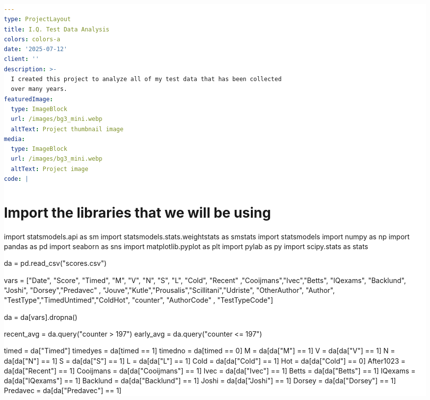 ```yaml
---
type: ProjectLayout
title: I.Q. Test Data Analysis
colors: colors-a
date: '2025-07-12'
client: ''
description: >-
  I created this project to analyze all of my test data that has been collected
  over many years.
featuredImage:
  type: ImageBlock
  url: /images/bg3_mini.webp
  altText: Project thumbnail image
media:
  type: ImageBlock
  url: /images/bg3_mini.webp
  altText: Project image
code: |
  ```
  # Import the libraries that we will be using
  import statsmodels.api as sm
  import statsmodels.stats.weightstats as smstats
  import statsmodels
  import numpy as np
  import pandas as pd
  import seaborn as sns
  import matplotlib.pyplot as plt
  import pylab as py
  import scipy.stats as stats
  
  da = pd.read_csv("scores.csv")
  
  
  
  vars = ["Date", "Score", "Timed", "M", "V", "N", "S", "L", "Cold", "Recent"
          ,"Cooijmans","Ivec","Betts", "IQexams", "Backlund", "Joshi", "Dorsey","Predavec"
          , "Jouve","Kutle","Prousalis","Scillitani","Udriste", "OtherAuthor", "Author",
          "TestType","TimedUntimed","ColdHot", "counter", "AuthorCode"
          , "TestTypeCode"]
  
  da = da[vars].dropna()
  
  recent_avg = da.query("counter > 197")
  early_avg = da.query("counter <= 197")
  
  timed = da["Timed"]
  timedyes = da[timed == 1]
  timedno = da[timed == 0]
  M = da[da["M"] == 1]
  V = da[da["V"] == 1]
  N = da[da["N"] == 1]
  S = da[da["S"] == 1]
  L = da[da["L"] == 1]
  Cold = da[da["Cold"] == 1]
  Hot = da[da["Cold"] == 0]
  After1023 = da[da["Recent"] == 1]
  Cooijmans = da[da["Cooijmans"] == 1]
  Ivec = da[da["Ivec"] == 1]
  Betts = da[da["Betts"] == 1]
  IQexams = da[da["IQexams"] == 1]
  Backlund = da[da["Backlund"] == 1]
  Joshi = da[da["Joshi"] == 1]
  Dorsey = da[da["Dorsey"] == 1]
  Predavec = da[da["Predavec"] == 1]